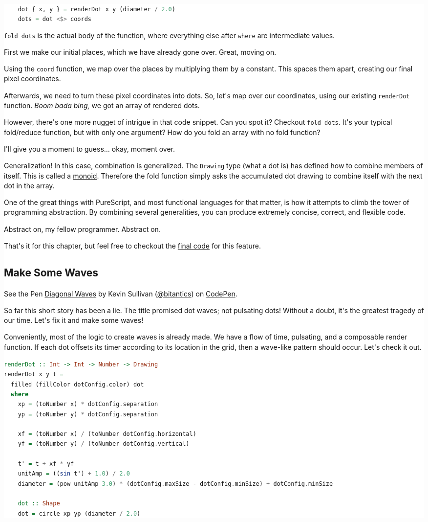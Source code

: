 ```haskell
    dot { x, y } = renderDot x y (diameter / 2.0)
    dots = dot <$> coords
```

`fold dots` is the actual body of the function, where everything else after `where` are intermediate values.

First we make our initial places, which we have already gone over. Great, moving on.

Using the `coord` function, we map over the places by multiplying them by a constant. This spaces them apart, creating our final pixel coordinates.

Afterwards, we need to turn these pixel coordinates into dots. So, let's map over our coordinates, using our existing `renderDot` function. *Boom bada bing,* we got an array of rendered dots.

However, there's one more nugget of intrigue in that code snippet. Can you spot it? Checkout `fold dots`. It's your typical fold/reduce function, but with only one argument? How do you fold an array with no fold function?

I'll give you a moment to guess... okay, moment over.

Generalization! In this case, combination is generalized. The `Drawing` type (what a dot is) has defined how to combine members of itself. This is called a [monoid](https://en.wikipedia.org/wiki/Monoid). Therefore the fold function simply asks the accumulated dot drawing to combine itself with the next dot in the array.

One of the great things with PureScript, and most functional languages for that matter, is how it attempts to climb the tower of programming abstraction. By combining several generalities, you can produce extremely concise, correct, and flexible code.

Abstract on, my fellow programmer. Abstract on.

That's it for this chapter, but feel free to checkout the [final code](https://github.com/bitantics/dot-waves/blob/bc80d29380c3a0b09d5917a440e6b552f5678d7e/src/Main.purs) for this feature.

## Make Some Waves

<p data-height="400" data-theme-id="21896" data-slug-hash="gPeEBE" data-default-tab="result" data-user="bitantics" data-preview="true" class="codepen">
  See the Pen <a href="http://codepen.io/bitantics/pen/gPeEBE/">Diagonal Waves</a> by Kevin Sullivan (<a href="http://codepen.io/bitantics">@bitantics</a>) on <a href="http://codepen.io">CodePen</a>.
</p>

So far this short story has been a lie. The title promised dot waves; not pulsating dots! Without a doubt, it's the greatest tragedy of our time. Let's fix it and make some waves!

Conveniently, most of the logic to create waves is already made. We have a flow of time, pulsating, and a composable render function. If each dot offsets its timer according to its location in the grid, then a wave-like pattern should occur. Let's check it out.

```haskell
renderDot :: Int -> Int -> Number -> Drawing
renderDot x y t = 
  filled (fillColor dotConfig.color) dot
  where
    xp = (toNumber x) * dotConfig.separation
    yp = (toNumber y) * dotConfig.separation

    xf = (toNumber x) / (toNumber dotConfig.horizontal)
    yf = (toNumber y) / (toNumber dotConfig.vertical)

    t' = t + xf * yf
    unitAmp = ((sin t') + 1.0) / 2.0
    diameter = (pow unitAmp 3.0) * (dotConfig.maxSize - dotConfig.minSize) + dotConfig.minSize

    dot :: Shape
    dot = circle xp yp (diameter / 2.0)
```
